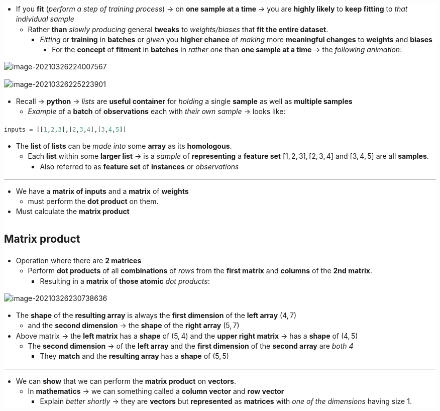 - If you **fit** (*perform a step of training process*) $\to$ on **one sample at a time** $\to$ you are **highly likely** to **keep fitting** to *that individual sample*
  - Rather **than** *slowly producing* general **tweaks** to *weights/biases* that **fit the entire dataset**.
    - *Fitting* or **training** in **batches** or *given* you **higher chance** of *making* more **meaningful changes** to **weights** and **biases**
      - For the **concept** of **fitment** in **batches** in *rather one* than **one sample at a time** $\to$ the *following animation*:

![image-20210326224007567](D:\University\Notes\DiscreteMaths\Resources\image-20210326224007567.png)

![image-20210326225223901](D:\University\Notes\DiscreteMaths\Resources\image-20210326225223901.png)

- Recall $\to$ **python** $\to$ *lists* are **useful container** for *holding*  a single **sample** as well as **multiple samples**
  - *Example* of a **batch** of **observations** each with *their own sample* $\to$ looks like:

```python
inputs = [[1,2,3],[2,3,4],[3,4,5]]
```

- The **list** of **lists** can be *made into* some **array** as its **homologous**. 
  - Each **list** within some **larger list** $\to$ is a *sample* of **representing** a **feature set**  $[1,2,3],[2,3,4]$ and $[3,4,5]$  are all **samples**. 
    - Also referred to as **feature set** of **instances** or *observations*

---

- We have a **matrix of inputs** and a **matrix** of **weights**
  - must perform the **dot product** on them.
- Must calculate the **matrix product**

## Matrix product

- Operation where there are **2 matrices** 
  - Perform **dot products** of all **combinations** of *rows* from the **first matrix** and **columns** of the **2nd matrix**.
    - Resulting in a **matrix** of **those atomic** *dot products*:

![image-20210326230738636](D:\University\Notes\DiscreteMaths\Resources\image-20210326230738636.png)

- The **shape** of the **resulting array** is always the **first dimension** of the **left array** $(4,7)$
  - and the **second dimension** $\to$ the **shape** of the **right array** $(5,7)$
- Above matrix $\to$ the **left matrix** has a **shape** of $(5,4)$ and the **upper right matrix** $\to$ has a **shape** of $(4,5)$
  - The **second dimension** $\to$ of the **left array** and the **first dimension** of the **second array** are *both 4* 
    - They **match** and the **resulting array** has a **shape** of $(5,5)$

---

- We can **show** that we can perform the **matrix product** on **vectors**. 
  - In **mathematics** $\to$ we can something called a **column vector** and **row vector**
    - Explain *better shortly* $\to$ they are **vectors** but **represented** as **matrices** with *one of the dimensions* having size $1$. 

